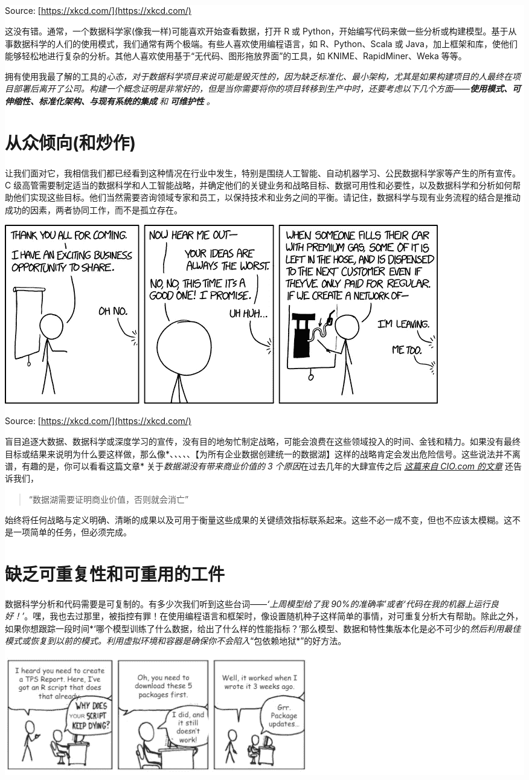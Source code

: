 Source: [https://xkcd.com/](https://xkcd.com/)

这没有错。通常，一个数据科学家(像我一样)可能喜欢开始查看数据，打开 R 或 Python，开始编写代码来做一些分析或构建模型。基于从事数据科学的人们的使用模式，我们通常有两个极端。有些人喜欢使用编程语言，如 R、Python、Scala 或 Java，加上框架和库，使他们能够轻松地进行复杂的分析。其他人喜欢使用基于“无代码、图形拖放界面”的工具，如 KNIME、RapidMiner、Weka 等等。

拥有使用我最了解的工具的*心态，对于数据科学项目来说可能是毁灭性的，因为缺乏标准化、最小架构，尤其是如果构建项目的人最终在项目部署后离开了公司。构建一个概念证明是非常好的，但是当你需要将你的项目转移到生产中时，还要考虑以下几个方面——***使用模式、可伸缩性、标准化架构、与现有系统的集成*** 和 ***可维护性*** 。*

# 从众倾向(和炒作)

让我们面对它，我相信我们都已经看到这种情况在行业中发生，特别是围绕人工智能、自动机器学习、公民数据科学家等产生的所有宣传。C 级高管需要制定适当的数据科学和人工智能战略，并确定他们的关键业务和战略目标、数据可用性和必要性，以及数据科学和分析如何帮助他们实现这些目标。他们当然需要咨询领域专家和员工，以保持技术和业务之间的平衡。请记住，数据科学与现有业务流程的结合是推动成功的因素，两者协同工作，而不是孤立存在。

![](img/41a4fbe8fb8b101ae766a8932ab4f0d0.png)

Source: [https://xkcd.com/](https://xkcd.com/)

盲目追逐大数据、数据科学或深度学习的宣传，没有目的地匆忙制定战略，可能会浪费在这些领域投入的时间、金钱和精力。如果没有最终目标或结果来说明为什么要这样做，那么像*、*、*、*、*、【为所有企业数据创建统一的数据湖】这样的战略肯定会发出危险信号。这些说法并不离谱，有趣的是，你可以看看这篇文章* 关于*数据湖没有带来商业价值的 3 个原因*在过去几年的大肆宣传之后 [*这篇来自 CIO.com 的文章*](https://www.cio.com/article/3251720/analytics/4-data-analytics-trends-that-will-dominate-2018.html) 还告诉我们，

> “数据湖需要证明商业价值，否则就会消亡”

始终将任何战略与定义明确、清晰的成果以及可用于衡量这些成果的关键绩效指标联系起来。这些不必一成不变，但也不应该太模糊。这不是一项简单的任务，但必须完成。

# 缺乏可重复性和可重用的工件

数据科学分析和代码需要是可复制的。有多少次我们听到这些台词——*‘上周模型给了我 90%的准确率’*或者*‘代码在我的机器上运行良好！’*。嘿，我也去过那里，被指控有罪！在使用编程语言和框架时，像设置随机种子这样简单的事情，对可重复分析大有帮助。除此之外，如果你想跟踪一段时间*‘哪个模型训练了什么数据，给出了什么样的性能指标？’那么模型、数据和特性集版本化是必不可少的*然后利用最佳模式或恢复到以前的模式。利用虚拟环境和容器是确保你不会陷入*“包依赖地狱*”的好方法。

![](img/004fe0b59c73e9a7b0fb788e1fb7472d.png)
